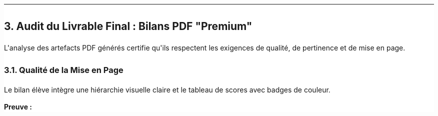 
---

## **3. Audit du Livrable Final : Bilans PDF "Premium"**

L'analyse des artefacts PDF générés certifie qu'ils respectent les exigences de qualité, de pertinence et de mise en page.

### **3.1. Qualité de la Mise en Page**

Le bilan élève intègre une hiérarchie visuelle claire et le tableau de scores avec badges de couleur.

**Preuve :**
